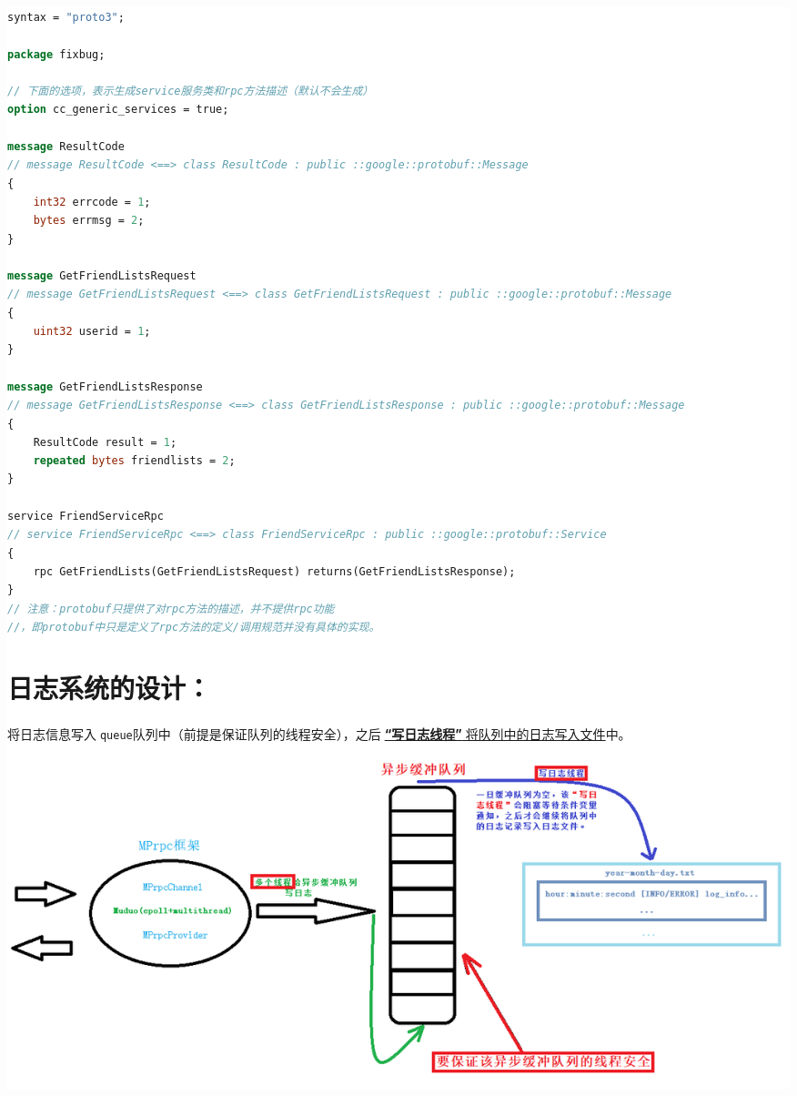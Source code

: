 ```protobuf
syntax = "proto3";

package fixbug;

// 下面的选项，表示生成service服务类和rpc方法描述（默认不会生成）
option cc_generic_services = true;

message ResultCode        
// message ResultCode <==> class ResultCode : public ::google::protobuf::Message
{
    int32 errcode = 1;   
    bytes errmsg = 2;     
}

message GetFriendListsRequest  
// message GetFriendListsRequest <==> class GetFriendListsRequest : public ::google::protobuf::Message
{
    uint32 userid = 1;
}

message GetFriendListsResponse   
// message GetFriendListsResponse <==> class GetFriendListsResponse : public ::google::protobuf::Message
{
    ResultCode result = 1;
    repeated bytes friendlists = 2;
}

service FriendServiceRpc    
// service FriendServiceRpc <==> class FriendServiceRpc : public ::google::protobuf::Service
{
    rpc GetFriendLists(GetFriendListsRequest) returns(GetFriendListsResponse);
}
// 注意：protobuf只提供了对rpc方法的描述，并不提供rpc功能
//，即protobuf中只是定义了rpc方法的定义/调用规范并没有具体的实现。
```

# 日志系统的设计：


将日志信息写入 `queue`队列中（前提是保证队列的线程安全），之后 <u>**“写日志线程”** 将队列中的日志写入文件</u>中。

![](./pictures/日志-异步缓冲队列.png)

